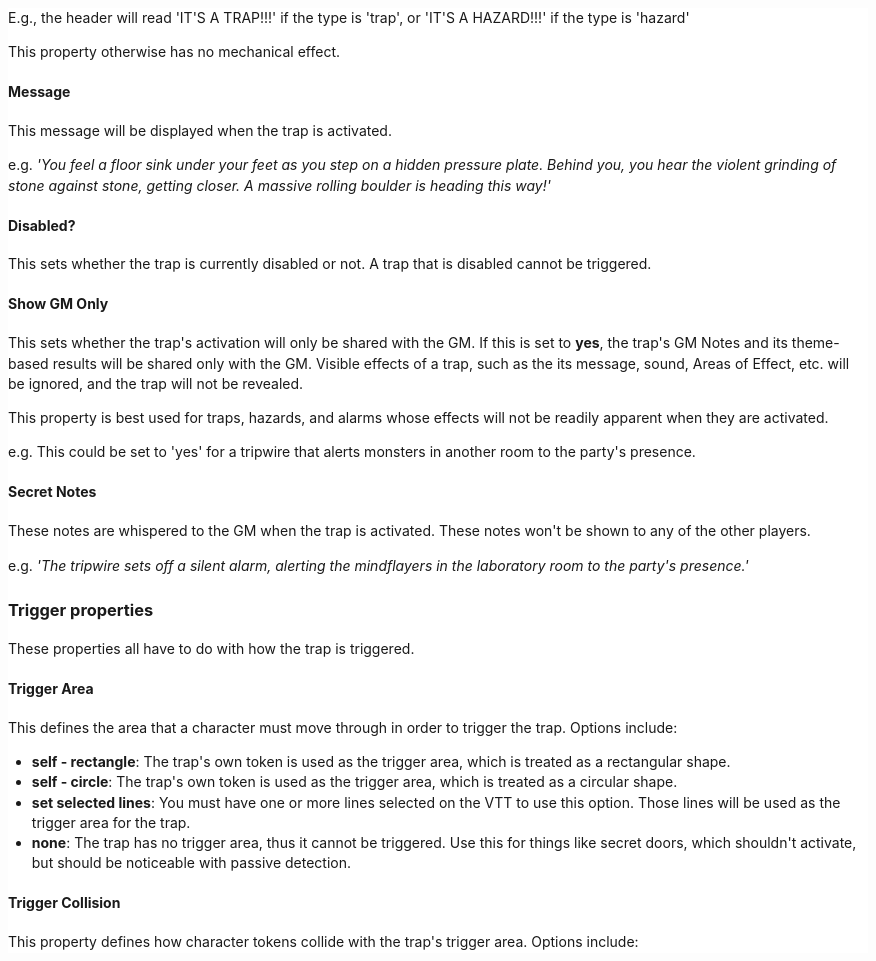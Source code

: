 E.g., the header will read 'IT'S A TRAP!!!' if the type is 'trap', or
'IT'S A HAZARD!!!' if the type is 'hazard'

This property otherwise has no mechanical effect.

#### Message
This message will be displayed when the trap is activated.

e.g. _'You feel a floor sink under your feet as you step on a hidden pressure plate. Behind you, you hear the violent grinding of stone against stone, getting closer. A massive rolling boulder is heading this way!'_

#### Disabled?
This sets whether the trap is currently disabled or not. A trap that is disabled
cannot be triggered.

#### Show GM Only
This sets whether the trap's activation will only be shared with the GM. If this
is set to **yes**, the trap's GM Notes and its theme-based results will be
shared only with the GM. Visible effects of a trap, such as the its message,
sound, Areas of Effect, etc. will be ignored, and the trap will not be revealed.

This property is best used for traps, hazards, and alarms whose effects will
not be readily apparent when they are activated.

e.g. This could be set to 'yes' for a tripwire that alerts monsters in
another room to the party's presence.

#### Secret Notes
These notes are whispered to the GM when the trap is activated. These notes won't be shown to any of the other players.

e.g. _'The tripwire sets off a silent alarm, alerting the mindflayers in the laboratory room to the party's presence.'_

### Trigger properties
These properties all have to do with how the trap is triggered.

#### Trigger Area
This defines the area that a character must move through in order to trigger the
trap. Options include:

* **self - rectangle**: The trap's own token is used as the trigger area, which is treated as a rectangular shape.
* **self - circle**: The trap's own token is used as the trigger area, which is treated as a circular shape.
* **set selected lines**: You must have one or more lines selected on the VTT to use this option. Those lines will be used as the trigger area for the trap.
* **none**: The trap has no trigger area, thus it cannot be triggered. Use this for things like secret doors, which shouldn't activate, but should be noticeable with passive detection.

#### Trigger Collision
This property defines how character tokens collide with the trap's trigger area. Options include:
